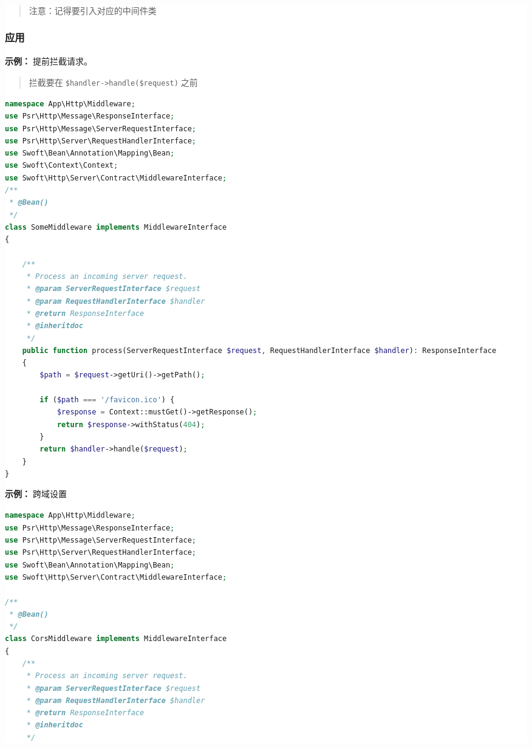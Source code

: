 > 注意：记得要引入对应的中间件类

### 应用

**示例：** 提前拦截请求。

> 拦截要在 `$handler->handle($request)` 之前

```php
namespace App\Http\Middleware;
use Psr\Http\Message\ResponseInterface;
use Psr\Http\Message\ServerRequestInterface;
use Psr\Http\Server\RequestHandlerInterface;
use Swoft\Bean\Annotation\Mapping\Bean;
use Swoft\Context\Context;
use Swoft\Http\Server\Contract\MiddlewareInterface;
/**
 * @Bean()
 */
class SomeMiddleware implements MiddlewareInterface
{

    /**
     * Process an incoming server request.
     * @param ServerRequestInterface $request
     * @param RequestHandlerInterface $handler
     * @return ResponseInterface
     * @inheritdoc
     */
    public function process(ServerRequestInterface $request, RequestHandlerInterface $handler): ResponseInterface
    {
        $path = $request->getUri()->getPath();

        if ($path === '/favicon.ico') {
            $response = Context::mustGet()->getResponse();
            return $response->withStatus(404);
        }
        return $handler->handle($request);
    }
}
```

**示例：** 跨域设置

```php
namespace App\Http\Middleware;
use Psr\Http\Message\ResponseInterface;
use Psr\Http\Message\ServerRequestInterface;
use Psr\Http\Server\RequestHandlerInterface;
use Swoft\Bean\Annotation\Mapping\Bean;
use Swoft\Http\Server\Contract\MiddlewareInterface;

/**
 * @Bean()
 */
class CorsMiddleware implements MiddlewareInterface
{
    /**
     * Process an incoming server request.
     * @param ServerRequestInterface $request
     * @param RequestHandlerInterface $handler
     * @return ResponseInterface
     * @inheritdoc
     */
```